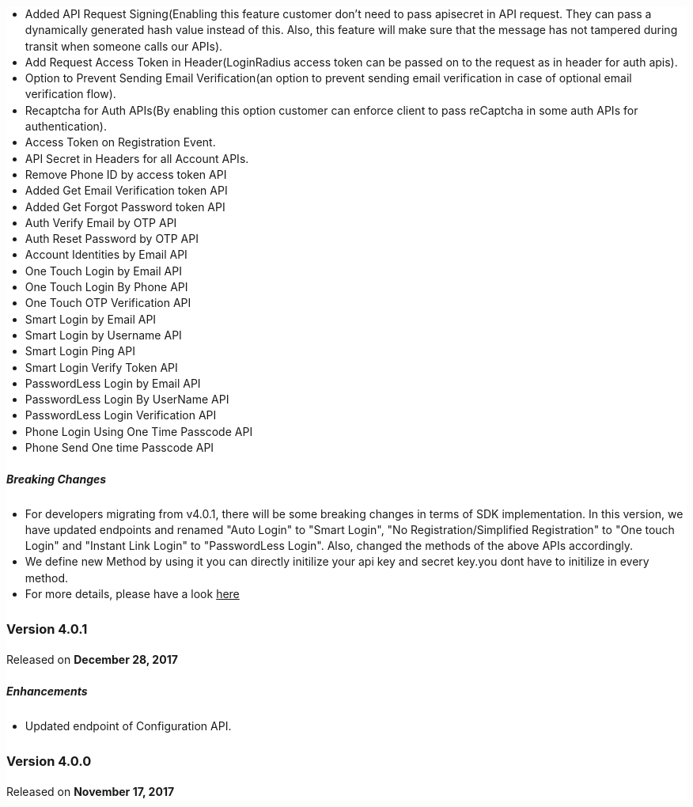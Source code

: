   - Added API Request Signing(Enabling this feature customer don’t need to pass apisecret in API request. They can pass a dynamically generated hash value instead of this. Also, this feature will make sure that the message has not tampered during transit when someone calls our APIs).
  - Add Request Access Token in Header(LoginRadius access token can be passed on to the request as in header for auth apis).
  - Option to Prevent Sending Email Verification(an option to prevent sending email verification in case of optional email verification flow).
  - Recaptcha for Auth APIs(By enabling this option customer can enforce client to pass reCaptcha in some auth APIs for authentication).
  - Access Token on Registration Event.
  - API Secret in Headers for all Account APIs.
  - Remove Phone ID by access token API
  - Added Get Email Verification token API
  - Added Get Forgot Password token API
  - Auth Verify Email by OTP API
  - Auth Reset Password by OTP API
  - Account Identities by Email API
  - One Touch Login by Email API
  - One Touch Login By Phone API
  - One Touch OTP Verification API
  - Smart Login by Email API
  - Smart Login by Username API
  - Smart Login Ping API
  - Smart Login Verify Token API
  - PasswordLess Login by Email API
  - PasswordLess Login By UserName API
  - PasswordLess Login Verification API
  - Phone Login Using One Time Passcode API
  - Phone Send One time Passcode API
  
##### Breaking Changes

- For developers migrating from v4.0.1, there will be some breaking changes in terms of SDK implementation. In this version, we have updated endpoints and renamed "Auto Login" to "Smart Login", "No Registration/Simplified Registration" to "One touch Login" and "Instant Link Login" to "PasswordLess Login". Also, changed the methods of the above APIs accordingly.
 - We define new Method by using it you can directly initilize your api key and secret key.you dont have to initilize in every method.
 - For more details, please have a look [here](https://docs.loginradius.com/api/v2/deployment/sdk-libraries/java-library)


  

### Version 4.0.1
Released on **December 28,  2017**

##### Enhancements

  - Updated endpoint of Configuration API. 

### Version 4.0.0
Released on **November 17,  2017**
